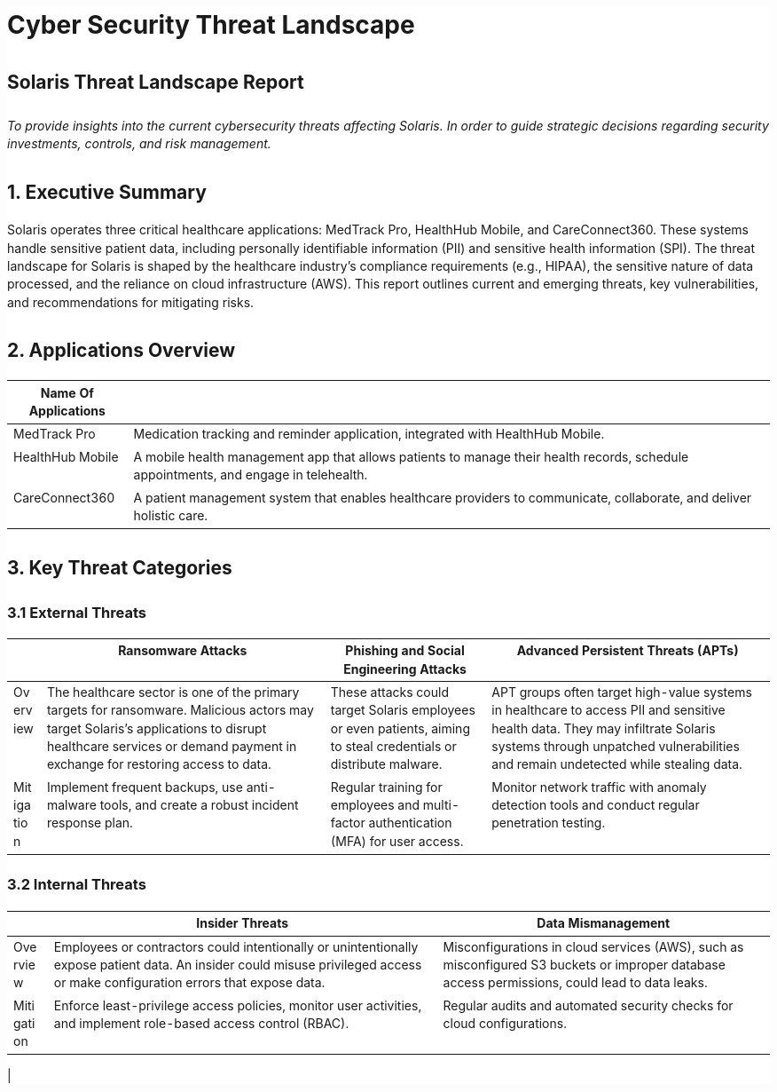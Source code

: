 # Cyber Security Threat Landscape
## Solaris Threat Landscape Report

### 
*To provide insights into the current cybersecurity threats affecting Solaris. In order to guide strategic decisions regarding security investments, controls, and risk management.*

## 1. Executive Summary

Solaris operates three critical healthcare applications: MedTrack Pro, HealthHub Mobile, and CareConnect360. These systems handle sensitive patient data, including personally identifiable information (PII) and sensitive health information (SPI). The threat landscape for Solaris is shaped by the healthcare industry’s compliance requirements (e.g., HIPAA), the sensitive nature of data processed, and the reliance on cloud infrastructure (AWS). This report outlines current and emerging threats, key vulnerabilities, and recommendations for mitigating risks.

## 2. Applications Overview

| Name Of Applications        |           |
| -------- | -------------- |
| MedTrack Pro | Medication tracking and reminder application, integrated with HealthHub Mobile. |
| HealthHub Mobile | A mobile health management app that allows patients to manage their health records, schedule appointments, and engage in telehealth.|
| CareConnect360| A patient management system that enables healthcare providers to communicate, collaborate, and deliver holistic care. |



## 3. Key Threat Categories

### 3.1 External Threats



|      | Ransomware Attacks    | Phishing and Social Engineering Attacks | Advanced Persistent Threats (APTs) |
|----------|-----------------------|----------------------------------------|------------------------------------|
| Overview | The healthcare sector is one of the primary targets for ransomware. Malicious actors may target Solaris’s applications to disrupt healthcare services or demand payment in exchange for restoring access to data.        | These attacks could target Solaris employees or even patients, aiming to steal credentials or distribute malware.                           | APT groups often target high-value systems in healthcare to access PII and sensitive health data. They may infiltrate Solaris systems through unpatched vulnerabilities and remain undetected while stealing data.|
| Mitigation | Implement frequent backups, use anti-malware tools, and create a robust incident response plan.      | Regular training for employees and multi-factor authentication (MFA) for user access.                          | Monitor network traffic with anomaly detection tools and conduct regular penetration testing.                   |



### 3.2 Internal Threats


|      | Insider Threats    | Data Mismanagement| 
|----------|-----------------------|----------------------------------------|
| Overview| Employees or contractors could intentionally or unintentionally expose patient data. An insider could misuse privileged access or make configuration errors that expose data.      | Misconfigurations in cloud services (AWS), such as misconfigured S3 buckets or improper database access permissions, could lead to data leaks.   |                     |
| Mitigation| Enforce least-privilege access policies, monitor user activities, and implement role-based access control (RBAC).    | Regular audits and automated security checks for cloud configurations. | 
|
